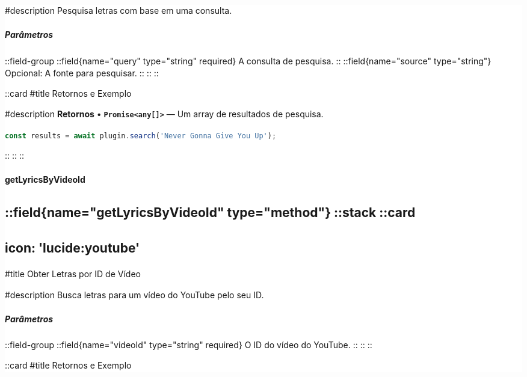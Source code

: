   #description
  Pesquisa letras com base em uma consulta.
  <br>
  <h5>Parâmetros</h5>

  ::field-group
    ::field{name="query" type="string" required}
    A consulta de pesquisa.
    ::
    ::field{name="source" type="string"}
    Opcional: A fonte para pesquisar.
    ::
  ::
  ::

  ::card
  #title
  Retornos e Exemplo

  #description
  **Retornos**
  • **`Promise<any[]>`** — Um array de resultados de pesquisa.

  ```js
  const results = await plugin.search('Never Gonna Give You Up');
  ```
  ::
::
::

#### getLyricsByVideoId
::field{name="getLyricsByVideoId" type="method"}
::stack
  ::card
  ---
  icon: 'lucide:youtube'
  ---
  #title
  Obter Letras por ID de Vídeo

  #description
  Busca letras para um vídeo do YouTube pelo seu ID.
  <br>
  <h5>Parâmetros</h5>

  ::field-group
    ::field{name="videoId" type="string" required}
    O ID do vídeo do YouTube.
    ::
  ::
  ::

  ::card
  #title
  Retornos e Exemplo
